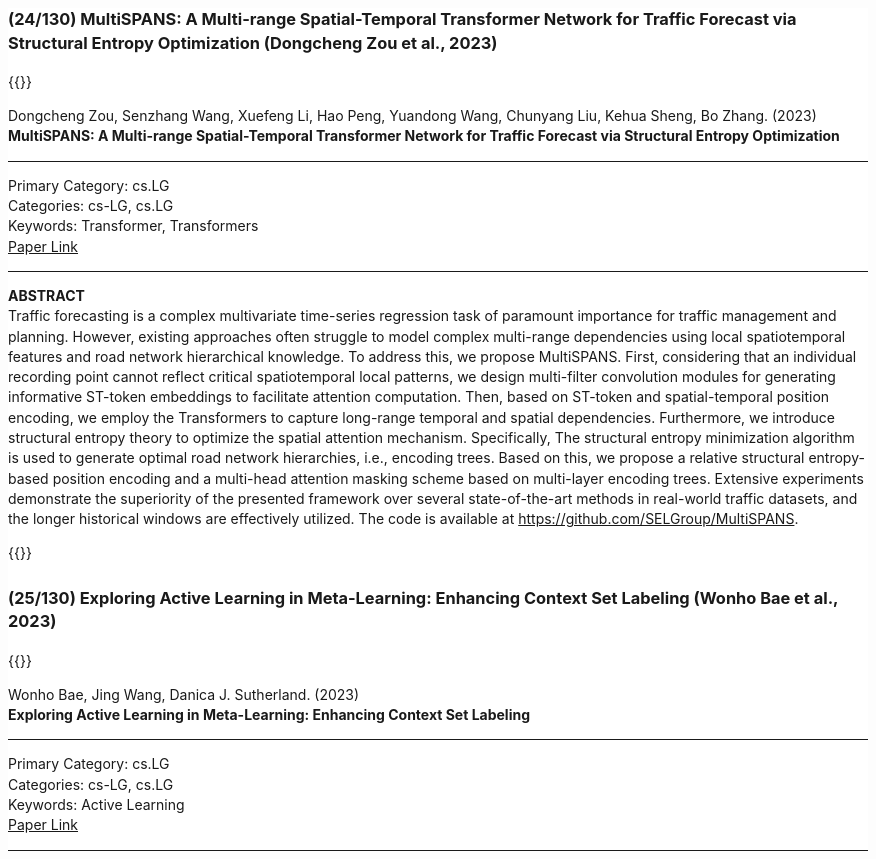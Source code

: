 
### (24/130) MultiSPANS: A Multi-range Spatial-Temporal Transformer Network for Traffic Forecast via Structural Entropy Optimization (Dongcheng Zou et al., 2023)

{{<citation>}}

Dongcheng Zou, Senzhang Wang, Xuefeng Li, Hao Peng, Yuandong Wang, Chunyang Liu, Kehua Sheng, Bo Zhang. (2023)  
**MultiSPANS: A Multi-range Spatial-Temporal Transformer Network for Traffic Forecast via Structural Entropy Optimization**  

---
Primary Category: cs.LG  
Categories: cs-LG, cs.LG  
Keywords: Transformer, Transformers  
[Paper Link](http://arxiv.org/abs/2311.02880v1)  

---


**ABSTRACT**  
Traffic forecasting is a complex multivariate time-series regression task of paramount importance for traffic management and planning. However, existing approaches often struggle to model complex multi-range dependencies using local spatiotemporal features and road network hierarchical knowledge. To address this, we propose MultiSPANS. First, considering that an individual recording point cannot reflect critical spatiotemporal local patterns, we design multi-filter convolution modules for generating informative ST-token embeddings to facilitate attention computation. Then, based on ST-token and spatial-temporal position encoding, we employ the Transformers to capture long-range temporal and spatial dependencies. Furthermore, we introduce structural entropy theory to optimize the spatial attention mechanism. Specifically, The structural entropy minimization algorithm is used to generate optimal road network hierarchies, i.e., encoding trees. Based on this, we propose a relative structural entropy-based position encoding and a multi-head attention masking scheme based on multi-layer encoding trees. Extensive experiments demonstrate the superiority of the presented framework over several state-of-the-art methods in real-world traffic datasets, and the longer historical windows are effectively utilized. The code is available at https://github.com/SELGroup/MultiSPANS.

{{</citation>}}


### (25/130) Exploring Active Learning in Meta-Learning: Enhancing Context Set Labeling (Wonho Bae et al., 2023)

{{<citation>}}

Wonho Bae, Jing Wang, Danica J. Sutherland. (2023)  
**Exploring Active Learning in Meta-Learning: Enhancing Context Set Labeling**  

---
Primary Category: cs.LG  
Categories: cs-LG, cs.LG  
Keywords: Active Learning  
[Paper Link](http://arxiv.org/abs/2311.02879v1)  

---
